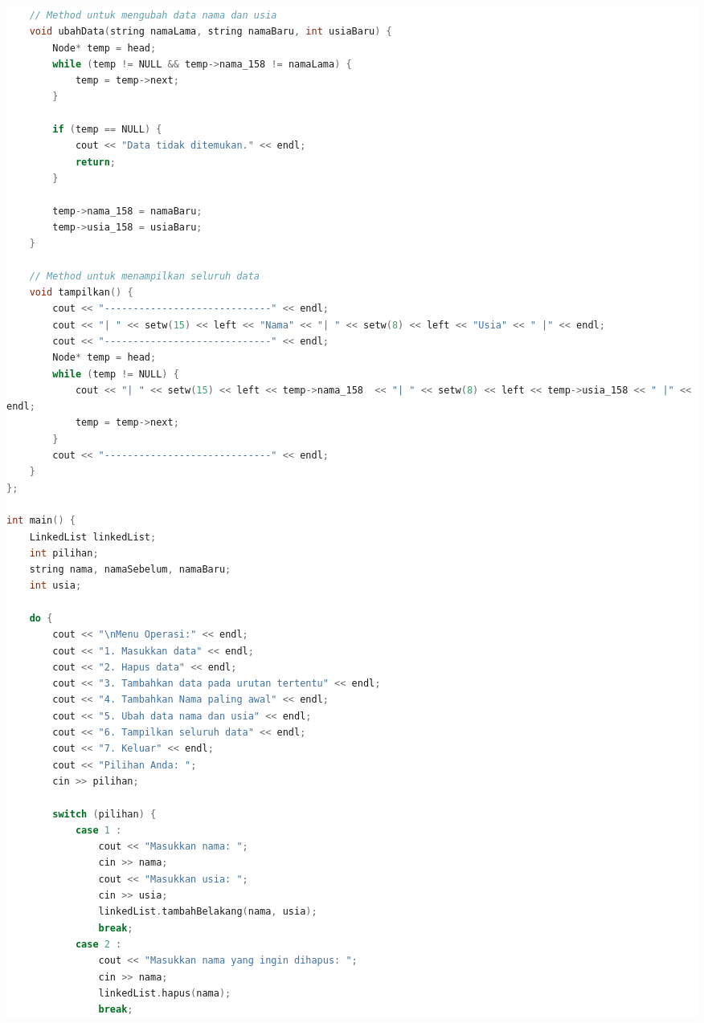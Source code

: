 ```C++
    // Method untuk mengubah data nama dan usia
    void ubahData(string namaLama, string namaBaru, int usiaBaru) {
        Node* temp = head;
        while (temp != NULL && temp->nama_158 != namaLama) {
            temp = temp->next;
        }

        if (temp == NULL) {
            cout << "Data tidak ditemukan." << endl;
            return;
        }

        temp->nama_158 = namaBaru;
        temp->usia_158 = usiaBaru;
    }

    // Method untuk menampilkan seluruh data
    void tampilkan() {
        cout << "-----------------------------" << endl;
        cout << "| " << setw(15) << left << "Nama" << "| " << setw(8) << left << "Usia" << " |" << endl;
        cout << "-----------------------------" << endl;
        Node* temp = head;
        while (temp != NULL) {
            cout << "| " << setw(15) << left << temp->nama_158  << "| " << setw(8) << left << temp->usia_158 << " |" << endl;
            temp = temp->next;
        }
        cout << "-----------------------------" << endl;
    }
};

int main() {
    LinkedList linkedList;
    int pilihan;
    string nama, namaSebelum, namaBaru;
    int usia;

    do {
        cout << "\nMenu Operasi:" << endl;
        cout << "1. Masukkan data" << endl;
        cout << "2. Hapus data" << endl;
        cout << "3. Tambahkan data pada urutan tertentu" << endl;
        cout << "4. Tambahkan Nama paling awal" << endl;
        cout << "5. Ubah data nama dan usia" << endl;
        cout << "6. Tampilkan seluruh data" << endl;
        cout << "7. Keluar" << endl;
        cout << "Pilihan Anda: ";
        cin >> pilihan;

        switch (pilihan) {
            case 1 :
                cout << "Masukkan nama: ";
                cin >> nama;
                cout << "Masukkan usia: ";
                cin >> usia;
                linkedList.tambahBelakang(nama, usia);
                break;
            case 2 :
                cout << "Masukkan nama yang ingin dihapus: ";
                cin >> nama;
                linkedList.hapus(nama);
                break;
```
